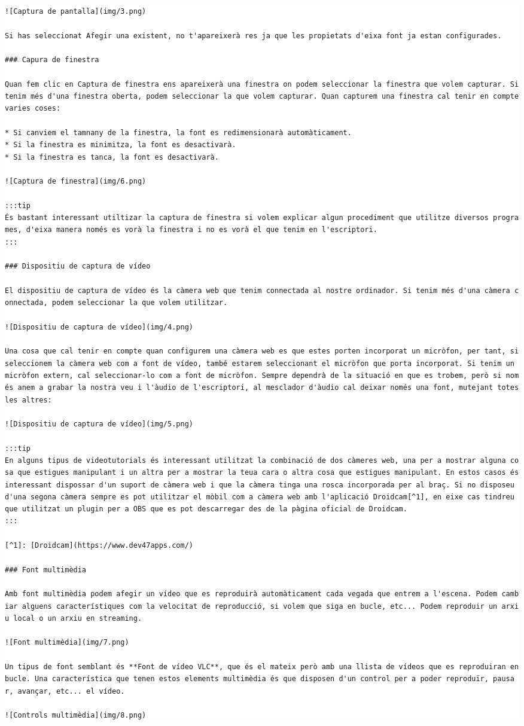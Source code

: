 ```
![Captura de pantalla](img/3.png)

Si has seleccionat Afegir una existent, no t'apareixerà res ja que les propietats d'eixa font ja estan configurades.

### Capura de finestra

Quan fem clic en Captura de finestra ens apareixerà una finestra on podem seleccionar la finestra que volem capturar. Si tenim més d'una finestra oberta, podem seleccionar la que volem capturar. Quan capturem una finestra cal tenir en compte varies coses:

* Si canviem el tamnany de la finestra, la font es redimensionarà automàticament.
* Si la finestra es minimitza, la font es desactivarà.
* Si la finestra es tanca, la font es desactivarà.

![Captura de finestra](img/6.png)

:::tip
És bastant interessant utiltizar la captura de finestra si volem explicar algun procediment que utilitze diversos programes, d'eixa manera només es vorà la finestra i no es vorà el que tenim en l'escriptori.
:::

### Dispositiu de captura de vídeo

El dispositiu de captura de vídeo és la càmera web que tenim connectada al nostre ordinador. Si tenim més d'una càmera connectada, podem seleccionar la que volem utilitzar.

![Dispositiu de captura de vídeo](img/4.png)

Una cosa que cal tenir en compte quan configurem una càmera web es que estes porten incorporat un micròfon, per tant, si seleccionem la càmera web com a font de vídeo, també estarem seleccionant el micròfon que porta incorporat. Si tenim un micròfon extern, cal seleccionar-lo com a font de micròfon. Sempre dependrà de la situació en que es trobem, però si només anem a grabar la nostra veu i l'àudio de l'escriptori, al mesclador d'àudio cal deixar només una font, mutejant totes les altres:

![Dispositiu de captura de vídeo](img/5.png)

:::tip
En alguns tipus de videotutorials és interessant utilitzat la combinació de dos càmeres web, una per a mostrar alguna cosa que estigues manipulant i un altra per a mostrar la teua cara o altra cosa que estigues manipulant. En estos casos és interessant dispossar d'un suport de càmera web i que la càmera tinga una rosca incorporada per al braç. Si no disposeu d'una segona càmera sempre es pot utilitzar el mòbil com a càmera web amb l'aplicació Droidcam[^1], en eixe cas tindreu que utilitzat un plugin per a OBS que es pot descarregar des de la pàgina oficial de Droidcam.
:::

[^1]: [Droidcam](https://www.dev47apps.com/)

### Font multimèdia

Amb font multimèdia podem afegir un vídeo que es reproduirà automàticament cada vegada que entrem a l'escena. Podem cambiar alguens característiques com la velocitat de reproducció, si volem que siga en bucle, etc... Podem reproduir un arxiu local o un arxiu en streaming.

![Font multimèdia](img/7.png)

Un tipus de font semblant és **Font de vídeo VLC**, que és el mateix però amb una llista de vídeos que es reproduiran en bucle. Una característica que tenen estos elements multimèdia és que disposen d'un control per a poder reproduïr, pausar, avançar, etc... el vídeo.

![Controls multimèdia](img/8.png)

```